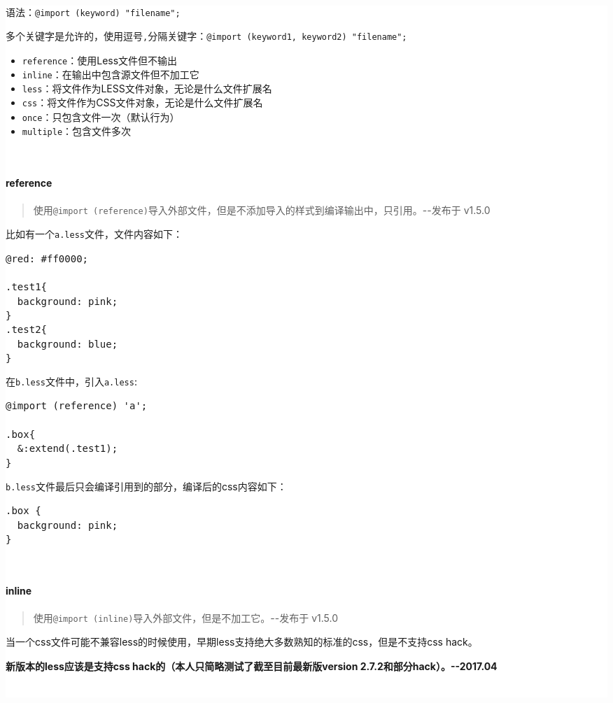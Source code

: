 语法：`@import (keyword) "filename";` 

多个关键字是允许的，使用逗号`,`分隔关键字：`@import (keyword1, keyword2) "filename";`

+ `reference`：使用Less文件但不输出
+ `inline`：在输出中包含源文件但不加工它
+ `less`：将文件作为LESS文件对象，无论是什么文件扩展名
+ `css`：将文件作为CSS文件对象，无论是什么文件扩展名
+ `once`：只包含文件一次（默认行为）
+ `multiple`：包含文件多次

<br>

#### reference

>使用`@import (reference)`导入外部文件，但是不添加导入的样式到编译输出中，只引用。--发布于 v1.5.0

比如有一个`a.less`文件，文件内容如下：

<pre>
@red: #ff0000;

.test1{
  background: pink;
}
.test2{
  background: blue;
}
</pre>

在`b.less`文件中，引入`a.less`:

<pre>
@import (reference) 'a';

.box{
  &:extend(.test1);
}
</pre>

`b.less`文件最后只会编译引用到的部分，编译后的css内容如下：

<pre>
.box {
  background: pink;
}
</pre>

<br>

#### inline

>使用`@import (inline)`导入外部文件，但是不加工它。--发布于 v1.5.0

当一个css文件可能不兼容less的时候使用，早期less支持绝大多数熟知的标准的css，但是不支持css hack。

**新版本的less应该是支持css hack的（本人只简略测试了截至目前最新版version 2.7.2和部分hack）。--2017.04**

<br>
